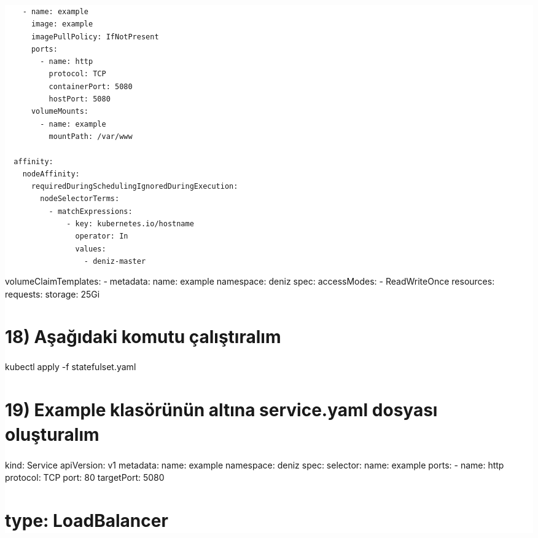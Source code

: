         - name: example
          image: example
          imagePullPolicy: IfNotPresent
          ports:
            - name: http
              protocol: TCP
              containerPort: 5080
              hostPort: 5080
          volumeMounts:
            - name: example
              mountPath: /var/www
          
      affinity:
        nodeAffinity:
          requiredDuringSchedulingIgnoredDuringExecution:
            nodeSelectorTerms:
              - matchExpressions:
                  - key: kubernetes.io/hostname
                    operator: In
                    values:
                      - deniz-master
  volumeClaimTemplates:
    - metadata:
        name: example
        namespace: deniz
      spec:
        accessModes:
          - ReadWriteOnce
        resources:
          requests:
            storage: 25Gi

# 18) Aşağıdaki komutu çalıştıralım
kubectl apply -f statefulset.yaml

# 19) Example klasörünün altına service.yaml dosyası oluşturalım

kind: Service
apiVersion: v1
metadata:
  name: example
  namespace: deniz
spec:
  selector:
    name: example
  ports:
    - name: http
      protocol: TCP
      port: 80
      targetPort: 5080
 # type: LoadBalancer
